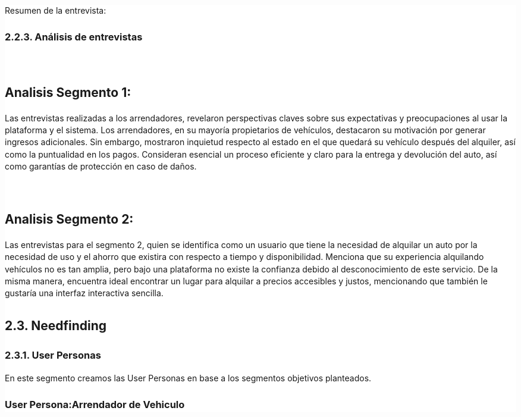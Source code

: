 Resumen de la entrevista:

### 2.2.3. Análisis de entrevistas
<br>

<h2>Analisis Segmento 1:</h2>

<p>Las entrevistas realizadas a los arrendadores, revelaron perspectivas claves sobre sus expectativas y preocupaciones al usar la plataforma y el sistema. Los arrendadores, en su mayoría propietarios de vehículos, destacaron su motivación por generar ingresos adicionales. Sin embargo, mostraron inquietud respecto al estado en el que quedará su vehículo después del alquiler, así como la puntualidad en los pagos. Consideran esencial un proceso eficiente y claro para la entrega y devolución del auto, así como garantías de protección en caso de daños. </p>
<br>

<h2>Analisis Segmento 2:</h2>

<p>Las entrevistas para el segmento 2, quien se identifica como un usuario que tiene la necesidad de alquilar un auto por la necesidad de uso y el ahorro que existira con respecto a tiempo y disponibilidad. Menciona que su experiencia alquilando vehículos no es tan amplia, pero bajo una plataforma no existe la confianza debido al desconocimiento de este servicio. De la misma manera, encuentra ideal encontrar un lugar para alquilar a precios accesibles y justos, mencionando que también le gustaría una interfaz interactiva sencilla.</p>

## 2.3. Needfinding

### 2.3.1. User Personas

<p>En este segmento creamos las User Personas en base a los segmentos objetivos planteados.</p>
<h3>User Persona:Arrendador de Vehiculo</h3>